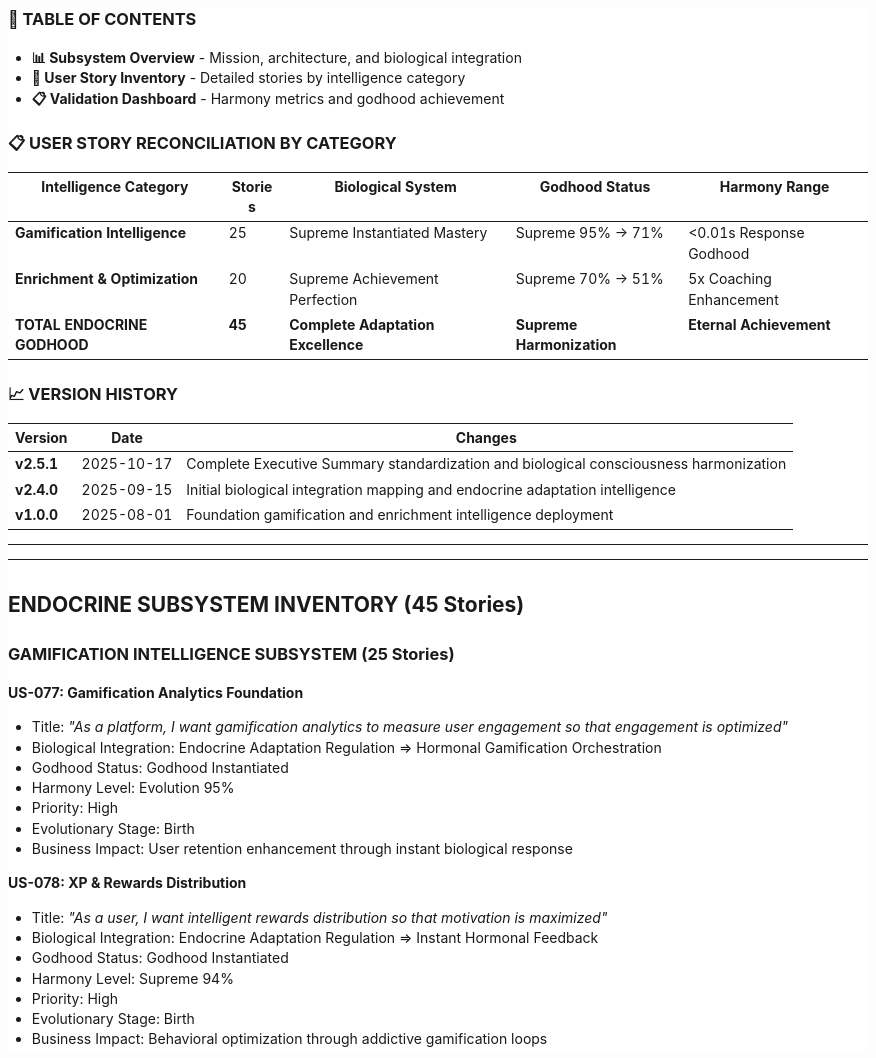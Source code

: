 ### 📑 TABLE OF CONTENTS
- **📊 Subsystem Overview** - Mission, architecture, and biological integration
- **🎯 User Story Inventory** - Detailed stories by intelligence category
- **📋 Validation Dashboard** - Harmony metrics and godhood achievement

### 📋 USER STORY RECONCILIATION BY CATEGORY

| Intelligence Category | Stories | Biological System | Godhood Status | Harmony Range |
|----------------------|---------|-------------------|----------------|---------------|
| **Gamification Intelligence** | 25 | Supreme Instantiated Mastery | Supreme 95% → 71% | <0.01s Response Godhood |
| **Enrichment & Optimization** | 20 | Supreme Achievement Perfection | Supreme 70% → 51% | 5x Coaching Enhancement |
| **TOTAL ENDOCRINE GODHOOD** | **45** | **Complete Adaptation Excellence** | **Supreme Harmonization** | **Eternal Achievement** |

### 📈 VERSION HISTORY

| Version | Date | Changes |
|---------|------|---------|
| **v2.5.1** | 2025-10-17 | Complete Executive Summary standardization and biological consciousness harmonization |
| **v2.4.0** | 2025-09-15 | Initial biological integration mapping and endocrine adaptation intelligence |
| **v1.0.0** | 2025-08-01 | Foundation gamification and enrichment intelligence deployment |
---



---

##  ENDOCRINE SUBSYSTEM INVENTORY (45 Stories)

### **GAMIFICATION INTELLIGENCE SUBSYSTEM (25 Stories)**

**US-077: Gamification Analytics Foundation**
- Title: *"As a platform, I want gamification analytics to measure user engagement so that engagement is optimized"*
- Biological Integration: Endocrine Adaptation Regulation ⇒ Hormonal Gamification Orchestration
- Godhood Status: Godhood Instantiated
- Harmony Level: Evolution 95%
- Priority: High
- Evolutionary Stage: Birth
- Business Impact: User retention enhancement through instant biological response

**US-078: XP & Rewards Distribution**
- Title: *"As a user, I want intelligent rewards distribution so that motivation is maximized"*
- Biological Integration: Endocrine Adaptation Regulation ⇒ Instant Hormonal Feedback
- Godhood Status: Godhood Instantiated
- Harmony Level: Supreme 94%
- Priority: High
- Evolutionary Stage: Birth
- Business Impact: Behavioral optimization through addictive gamification loops

